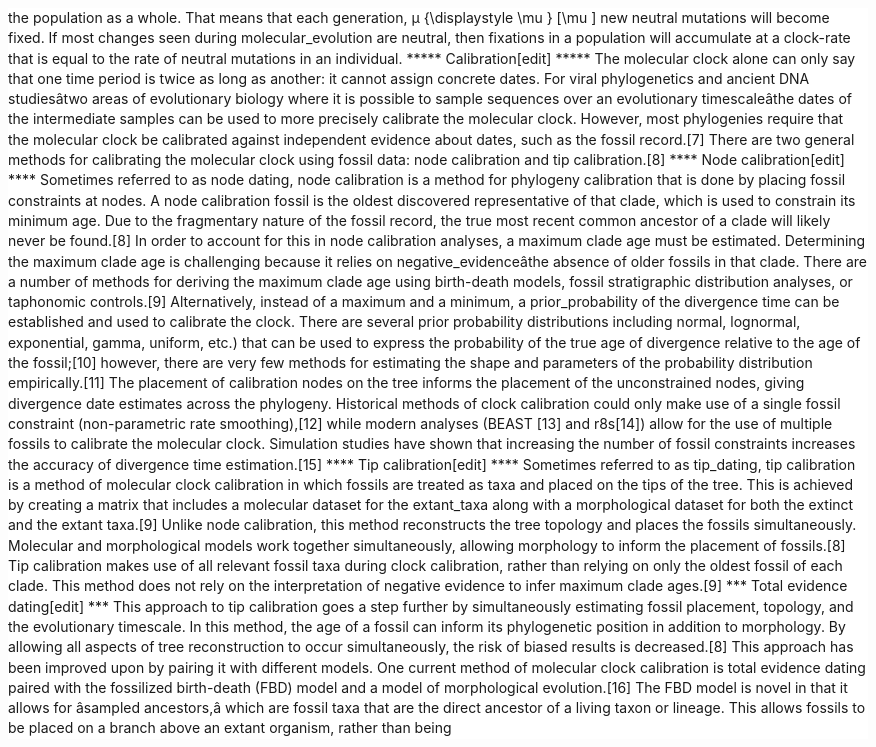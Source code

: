 the population as a whole. That means that each generation,     &#x03BC;
{\displaystyle \mu }  [\mu ] new neutral mutations will become fixed. If most
changes seen during molecular_evolution are neutral, then fixations in a
population will accumulate at a clock-rate that is equal to the rate of neutral
mutations in an individual.
***** Calibration[edit] *****
The molecular clock alone can only say that one time period is twice as long as
another: it cannot assign concrete dates. For viral phylogenetics and ancient
DNA studiesâtwo areas of evolutionary biology where it is possible to sample
sequences over an evolutionary timescaleâthe dates of the intermediate
samples can be used to more precisely calibrate the molecular clock. However,
most phylogenies require that the molecular clock be calibrated against
independent evidence about dates, such as the fossil record.[7] There are two
general methods for calibrating the molecular clock using fossil data: node
calibration and tip calibration.[8]
**** Node calibration[edit] ****
Sometimes referred to as node dating, node calibration is a method for
phylogeny calibration that is done by placing fossil constraints at nodes. A
node calibration fossil is the oldest discovered representative of that clade,
which is used to constrain its minimum age. Due to the fragmentary nature of
the fossil record, the true most recent common ancestor of a clade will likely
never be found.[8] In order to account for this in node calibration analyses, a
maximum clade age must be estimated. Determining the maximum clade age is
challenging because it relies on negative_evidenceâthe absence of older
fossils in that clade. There are a number of methods for deriving the maximum
clade age using birth-death models, fossil stratigraphic distribution analyses,
or taphonomic controls.[9] Alternatively, instead of a maximum and a minimum, a
prior_probability of the divergence time can be established and used to
calibrate the clock. There are several prior probability distributions
including normal, lognormal, exponential, gamma, uniform, etc.) that can be
used to express the probability of the true age of divergence relative to the
age of the fossil;[10] however, there are very few methods for estimating the
shape and parameters of the probability distribution empirically.[11] The
placement of calibration nodes on the tree informs the placement of the
unconstrained nodes, giving divergence date estimates across the phylogeny.
Historical methods of clock calibration could only make use of a single fossil
constraint (non-parametric rate smoothing),[12] while modern analyses (BEAST
[13] and r8s[14]) allow for the use of multiple fossils to calibrate the
molecular clock. Simulation studies have shown that increasing the number of
fossil constraints increases the accuracy of divergence time estimation.[15]
**** Tip calibration[edit] ****
Sometimes referred to as tip_dating, tip calibration is a method of molecular
clock calibration in which fossils are treated as taxa and placed on the tips
of the tree. This is achieved by creating a matrix that includes a molecular
dataset for the extant_taxa along with a morphological dataset for both the
extinct and the extant taxa.[9] Unlike node calibration, this method
reconstructs the tree topology and places the fossils simultaneously. Molecular
and morphological models work together simultaneously, allowing morphology to
inform the placement of fossils.[8] Tip calibration makes use of all relevant
fossil taxa during clock calibration, rather than relying on only the oldest
fossil of each clade. This method does not rely on the interpretation of
negative evidence to infer maximum clade ages.[9]
*** Total evidence dating[edit] ***
This approach to tip calibration goes a step further by simultaneously
estimating fossil placement, topology, and the evolutionary timescale. In this
method, the age of a fossil can inform its phylogenetic position in addition to
morphology. By allowing all aspects of tree reconstruction to occur
simultaneously, the risk of biased results is decreased.[8] This approach has
been improved upon by pairing it with different models. One current method of
molecular clock calibration is total evidence dating paired with the fossilized
birth-death (FBD) model and a model of morphological evolution.[16] The FBD
model is novel in that it allows for âsampled ancestors,â which are fossil
taxa that are the direct ancestor of a living taxon or lineage. This allows
fossils to be placed on a branch above an extant organism, rather than being